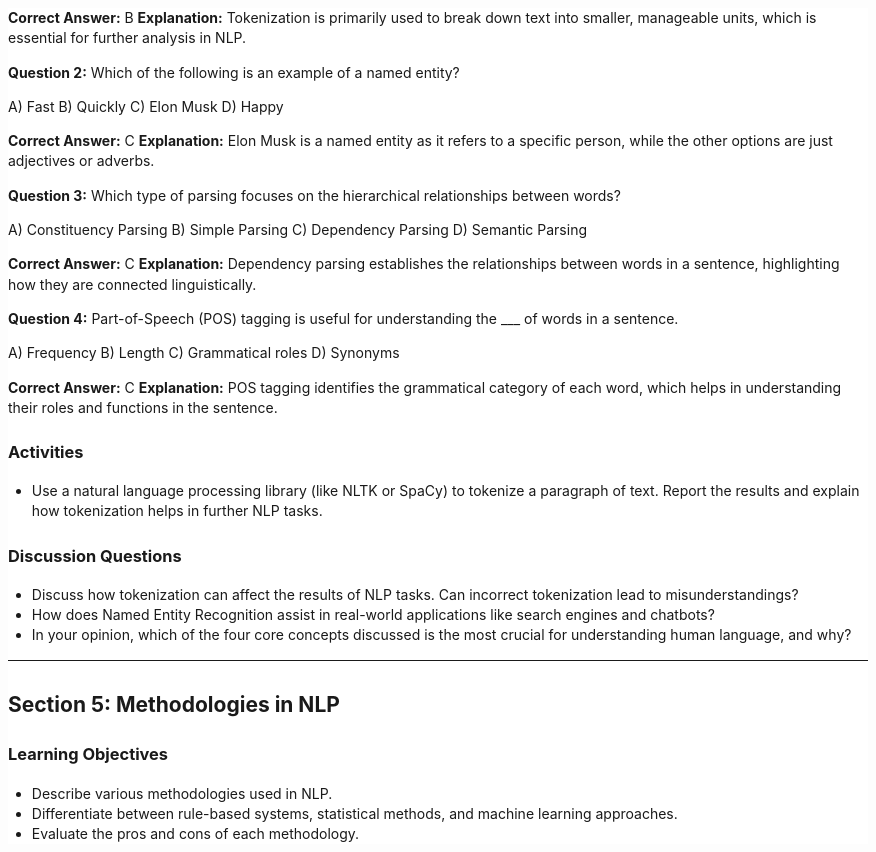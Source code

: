 **Correct Answer:** B
**Explanation:** Tokenization is primarily used to break down text into smaller, manageable units, which is essential for further analysis in NLP.

**Question 2:** Which of the following is an example of a named entity?

  A) Fast
  B) Quickly
  C) Elon Musk
  D) Happy

**Correct Answer:** C
**Explanation:** Elon Musk is a named entity as it refers to a specific person, while the other options are just adjectives or adverbs.

**Question 3:** Which type of parsing focuses on the hierarchical relationships between words?

  A) Constituency Parsing
  B) Simple Parsing
  C) Dependency Parsing
  D) Semantic Parsing

**Correct Answer:** C
**Explanation:** Dependency parsing establishes the relationships between words in a sentence, highlighting how they are connected linguistically.

**Question 4:** Part-of-Speech (POS) tagging is useful for understanding the ___ of words in a sentence.

  A) Frequency
  B) Length
  C) Grammatical roles
  D) Synonyms

**Correct Answer:** C
**Explanation:** POS tagging identifies the grammatical category of each word, which helps in understanding their roles and functions in the sentence.

### Activities
- Use a natural language processing library (like NLTK or SpaCy) to tokenize a paragraph of text. Report the results and explain how tokenization helps in further NLP tasks.

### Discussion Questions
- Discuss how tokenization can affect the results of NLP tasks. Can incorrect tokenization lead to misunderstandings?
- How does Named Entity Recognition assist in real-world applications like search engines and chatbots?
- In your opinion, which of the four core concepts discussed is the most crucial for understanding human language, and why?

---

## Section 5: Methodologies in NLP

### Learning Objectives
- Describe various methodologies used in NLP.
- Differentiate between rule-based systems, statistical methods, and machine learning approaches.
- Evaluate the pros and cons of each methodology.
